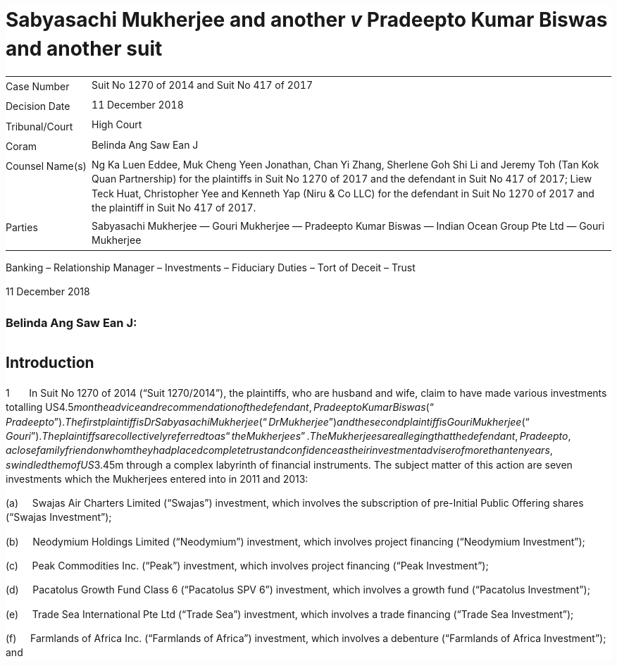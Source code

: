 # Sabyasachi Mukherjee and another _v_ Pradeepto Kumar Biswas and another suit  

<table id="info-table"><tbody><tr class="info-row"><td class="txt-label" style="padding: 4px 0px; white-space: nowrap" valign="top">Case Number</td><td class="txt-body">Suit No 1270 of 2014 and Suit No 417 of 2017</td></tr><tr class="info-row"><td class="txt-label" style="padding: 4px 0px; white-space: nowrap" valign="top">Decision Date</td><td class="txt-body">11 December 2018</td></tr><tr class="info-row"><td class="txt-label" style="padding: 4px 0px; white-space: nowrap" valign="top">Tribunal/Court</td><td class="txt-body">High Court</td></tr><tr class="info-row"><td class="txt-label" style="padding: 4px 0px; white-space: nowrap" valign="top">Coram</td><td class="txt-body">Belinda Ang Saw Ean J</td></tr><tr class="info-row"><td class="txt-label" style="padding: 4px 0px; white-space: nowrap" valign="top">Counsel Name(s)</td><td class="txt-body">Ng Ka Luen Eddee, Muk Cheng Yeen Jonathan, Chan Yi Zhang, Sherlene Goh Shi Li and Jeremy Toh (Tan Kok Quan Partnership) for the plaintiffs in Suit No 1270 of 2017 and the defendant in Suit No 417 of 2017; Liew Teck Huat, Christopher Yee and Kenneth Yap (Niru &amp; Co LLC) for the defendant in Suit No 1270 of 2017 and the plaintiff in Suit No 417 of 2017.</td></tr><tr class="info-row"><td class="txt-label" style="padding: 4px 0px; white-space: nowrap" valign="top">Parties</td><td class="txt-body">Sabyasachi Mukherjee — Gouri Mukherjee — Pradeepto Kumar Biswas — Indian Ocean Group Pte Ltd — Gouri Mukherjee</td></tr></tbody></table>

Banking – Relationship Manager – Investments – Fiduciary Duties – Tort of Deceit – Trust

11 December 2018

### Belinda Ang Saw Ean J:

## Introduction

1       In Suit No 1270 of 2014 (“Suit 1270/2014”), the plaintiffs, who are husband and wife, claim to have made various investments totalling US$4.5m on the advice and recommendation of the defendant, Pradeepto Kumar Biswas (“Pradeepto”). The first plaintiff is Dr Sabyasachi Mukherjee (“Dr Mukherjee”) and the second plaintiff is Gouri Mukherjee (“Gouri”). The plaintiffs are collectively referred to as “the Mukherjees”. The Mukherjees are alleging that the defendant, Pradeepto, a close family friend on whom they had placed complete trust and confidence as their investment adviser of more than ten years, swindled them of US$3.45m through a complex labyrinth of financial instruments. The subject matter of this action are seven investments which the Mukherjees entered into in 2011 and 2013:

(a)     Swajas Air Charters Limited (“Swajas”) investment, which involves the subscription of pre-Initial Public Offering shares (“Swajas Investment”);

(b)     Neodymium Holdings Limited (“Neodymium”) investment, which involves project financing (“Neodymium Investment”);

(c)     Peak Commodities Inc. (“Peak”) investment, which involves project financing (“Peak Investment”);

(d)     Pacatolus Growth Fund Class 6 (“Pacatolus SPV 6”) investment, which involves a growth fund (“Pacatolus Investment”);

(e)     Trade Sea International Pte Ltd (“Trade Sea”) investment, which involves a trade financing (“Trade Sea Investment”);

(f)     Farmlands of Africa Inc. (“Farmlands of Africa”) investment, which involves a debenture (“Farmlands of Africa Investment”); and
